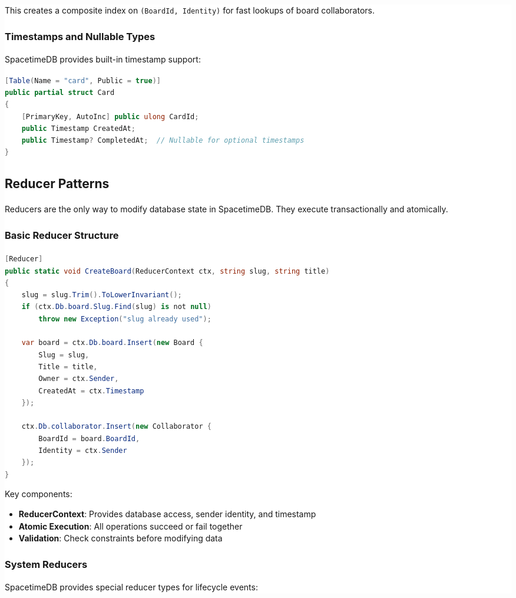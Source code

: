This creates a composite index on `(BoardId, Identity)` for fast lookups of board collaborators.

### Timestamps and Nullable Types

SpacetimeDB provides built-in timestamp support:

```csharp
[Table(Name = "card", Public = true)]
public partial struct Card
{
    [PrimaryKey, AutoInc] public ulong CardId;
    public Timestamp CreatedAt;
    public Timestamp? CompletedAt;  // Nullable for optional timestamps
}
```

## Reducer Patterns

Reducers are the only way to modify database state in SpacetimeDB. They execute transactionally and atomically.

### Basic Reducer Structure

```csharp
[Reducer]
public static void CreateBoard(ReducerContext ctx, string slug, string title)
{
    slug = slug.Trim().ToLowerInvariant();
    if (ctx.Db.board.Slug.Find(slug) is not null)
        throw new Exception("slug already used");

    var board = ctx.Db.board.Insert(new Board {
        Slug = slug,
        Title = title,
        Owner = ctx.Sender,
        CreatedAt = ctx.Timestamp
    });

    ctx.Db.collaborator.Insert(new Collaborator {
        BoardId = board.BoardId,
        Identity = ctx.Sender
    });
}
```

Key components:
- **ReducerContext**: Provides database access, sender identity, and timestamp
- **Atomic Execution**: All operations succeed or fail together
- **Validation**: Check constraints before modifying data

### System Reducers

SpacetimeDB provides special reducer types for lifecycle events:
